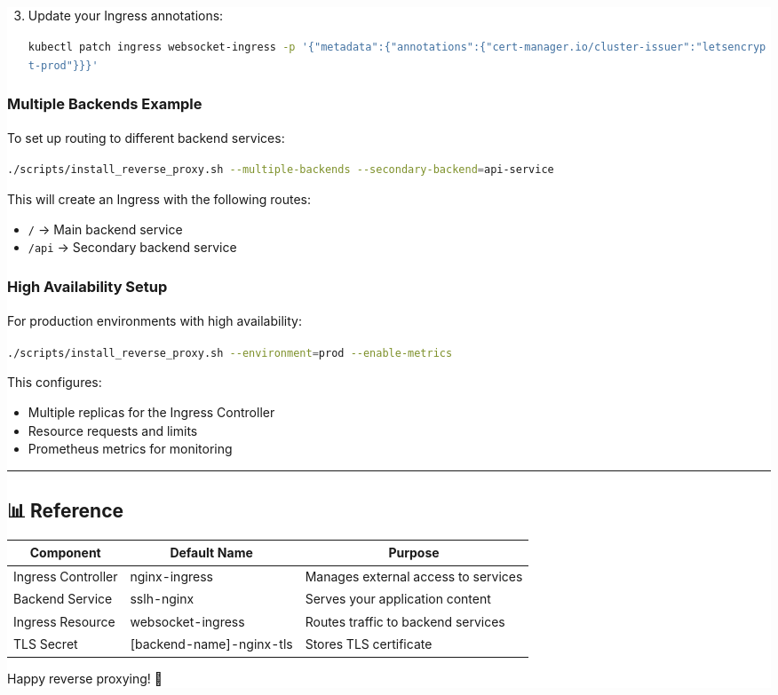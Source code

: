 3. Update your Ingress annotations:
   ```bash
   kubectl patch ingress websocket-ingress -p '{"metadata":{"annotations":{"cert-manager.io/cluster-issuer":"letsencrypt-prod"}}}'
   ```

### Multiple Backends Example

To set up routing to different backend services:

```bash
./scripts/install_reverse_proxy.sh --multiple-backends --secondary-backend=api-service
```

This will create an Ingress with the following routes:
- `/` → Main backend service
- `/api` → Secondary backend service

### High Availability Setup

For production environments with high availability:

```bash
./scripts/install_reverse_proxy.sh --environment=prod --enable-metrics
```

This configures:
- Multiple replicas for the Ingress Controller
- Resource requests and limits
- Prometheus metrics for monitoring

---

## 📊 Reference

| Component | Default Name | Purpose |
|-----------|--------------|---------|
| Ingress Controller | nginx-ingress | Manages external access to services |
| Backend Service | sslh-nginx | Serves your application content |
| Ingress Resource | websocket-ingress | Routes traffic to backend services |
| TLS Secret | [backend-name]-nginx-tls | Stores TLS certificate |

Happy reverse proxying! 🚀